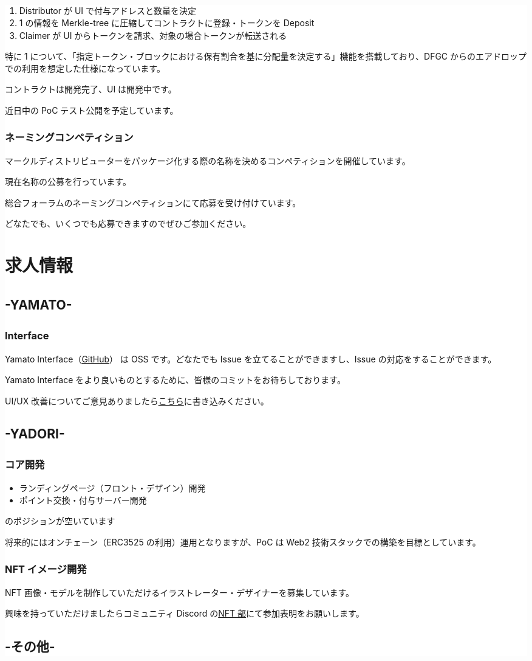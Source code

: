 1. Distributor が UI で付与アドレスと数量を決定
2. 1 の情報を Merkle-tree に圧縮してコントラクトに登録・トークンを Deposit
3. Claimer が UI からトークンを請求、対象の場合トークンが転送される

特に 1 について、「指定トークン・ブロックにおける保有割合を基に分配量を決定する」機能を搭載しており、DFGC からのエアドロップでの利用を想定した仕様になっています。

コントラクトは開発完了、UI は開発中です。

近日中の PoC テスト公開を予定しています。

### ネーミングコンペティション

マークルディストリビューターをパッケージ化する際の名称を決めるコンペティションを開催しています。

現在名称の公募を行っています。

総合フォーラムのネーミングコンペティションにて応募を受け付けています。

どなたでも、いくつでも応募できますのでぜひご参加ください。

# 求人情報

## -YAMATO-

### Interface

Yamato Interface（[GitHub](https://github.com/DeFiGeek-Community/yamato-interface)） は OSS です。どなたでも Issue を立てることができますし、Issue の対応をすることができます。

Yamato Interface をより良いものとするために、皆様のコミットをお待ちしております。

UI/UX 改善についてご意見ありましたら[こちら](https://discord.com/channels/705052448418693180/899916069161041931)に書き込みください。

## -YADORI-

### コア開発

- ランディングページ（フロント・デザイン）開発
- ポイント交換・付与サーバー開発

のポジションが空いています

将来的にはオンチェーン（ERC3525 の利用）運用となりますが、PoC は Web2 技術スタックでの構築を目標としています。

### NFT イメージ開発

NFT 画像・モデルを制作していただけるイラストレーター・デザイナーを募集しています。

興味を持っていただけましたらコミュニティ Discord の[NFT 部](https://discord.com/channels/705052448418693180/897682225913528420)にて参加表明をお願いします。

## -その他-
